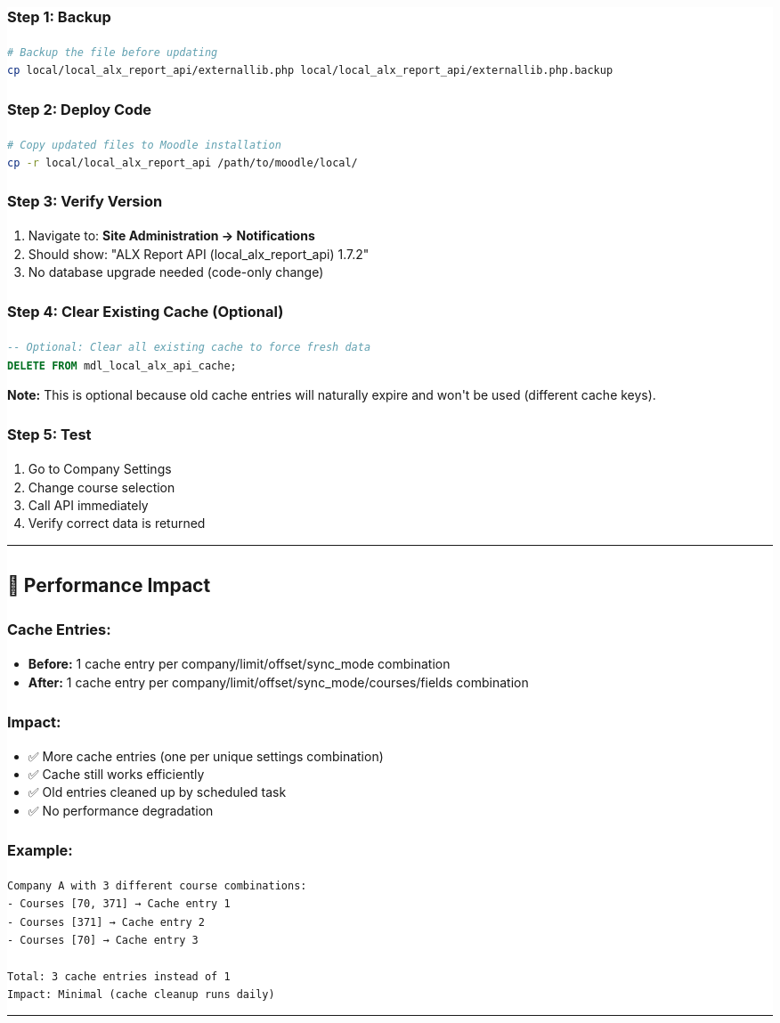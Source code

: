 ### **Step 1: Backup**
```bash
# Backup the file before updating
cp local/local_alx_report_api/externallib.php local/local_alx_report_api/externallib.php.backup
```

### **Step 2: Deploy Code**
```bash
# Copy updated files to Moodle installation
cp -r local/local_alx_report_api /path/to/moodle/local/
```

### **Step 3: Verify Version**
1. Navigate to: **Site Administration → Notifications**
2. Should show: "ALX Report API (local_alx_report_api) 1.7.2"
3. No database upgrade needed (code-only change)

### **Step 4: Clear Existing Cache (Optional)**
```sql
-- Optional: Clear all existing cache to force fresh data
DELETE FROM mdl_local_alx_api_cache;
```

**Note:** This is optional because old cache entries will naturally expire and won't be used (different cache keys).

### **Step 5: Test**
1. Go to Company Settings
2. Change course selection
3. Call API immediately
4. Verify correct data is returned

---

## 📝 Performance Impact

### **Cache Entries:**
- **Before:** 1 cache entry per company/limit/offset/sync_mode combination
- **After:** 1 cache entry per company/limit/offset/sync_mode/courses/fields combination

### **Impact:**
- ✅ More cache entries (one per unique settings combination)
- ✅ Cache still works efficiently
- ✅ Old entries cleaned up by scheduled task
- ✅ No performance degradation

### **Example:**
```
Company A with 3 different course combinations:
- Courses [70, 371] → Cache entry 1
- Courses [371] → Cache entry 2
- Courses [70] → Cache entry 3

Total: 3 cache entries instead of 1
Impact: Minimal (cache cleanup runs daily)
```

---